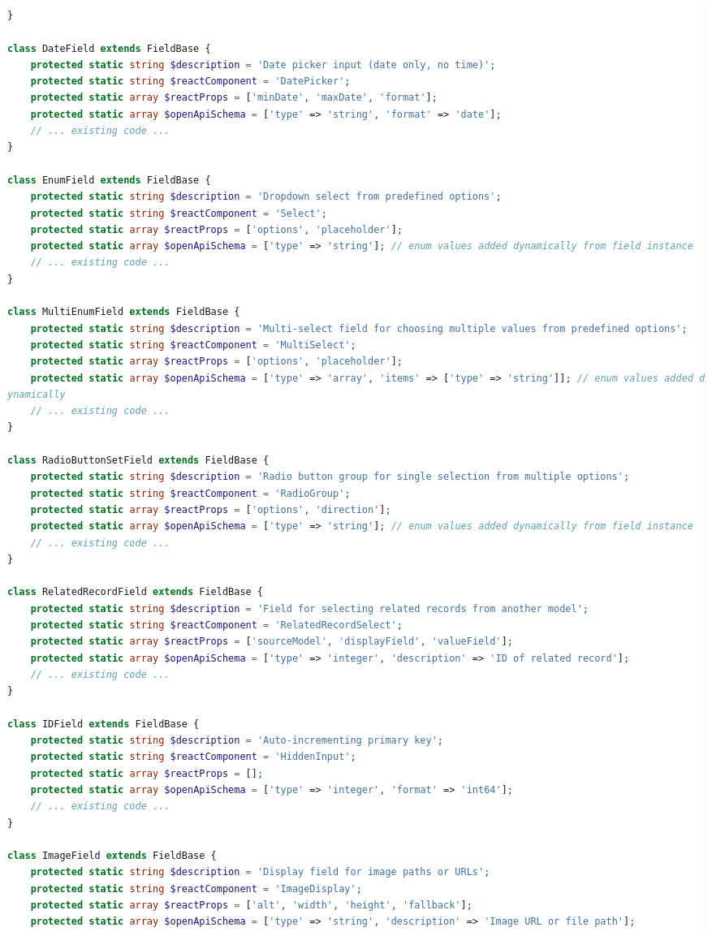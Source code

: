```php
}

class DateField extends FieldBase {
    protected static string $description = 'Date picker input (date only, no time)';
    protected static string $reactComponent = 'DatePicker';
    protected static array $reactProps = ['minDate', 'maxDate', 'format'];
    protected static array $openApiSchema = ['type' => 'string', 'format' => 'date'];
    // ... existing code ...
}

class EnumField extends FieldBase {
    protected static string $description = 'Dropdown select from predefined options';
    protected static string $reactComponent = 'Select';
    protected static array $reactProps = ['options', 'placeholder'];
    protected static array $openApiSchema = ['type' => 'string']; // enum values added dynamically from field instance
    // ... existing code ...
}

class MultiEnumField extends FieldBase {
    protected static string $description = 'Multi-select field for choosing multiple values from predefined options';
    protected static string $reactComponent = 'MultiSelect';
    protected static array $reactProps = ['options', 'placeholder'];
    protected static array $openApiSchema = ['type' => 'array', 'items' => ['type' => 'string']]; // enum values added dynamically
    // ... existing code ...
}

class RadioButtonSetField extends FieldBase {
    protected static string $description = 'Radio button group for single selection from multiple options';
    protected static string $reactComponent = 'RadioGroup';
    protected static array $reactProps = ['options', 'direction'];
    protected static array $openApiSchema = ['type' => 'string']; // enum values added dynamically from field instance
    // ... existing code ...
}

class RelatedRecordField extends FieldBase {
    protected static string $description = 'Field for selecting related records from another model';
    protected static string $reactComponent = 'RelatedRecordSelect';
    protected static array $reactProps = ['sourceModel', 'displayField', 'valueField'];
    protected static array $openApiSchema = ['type' => 'integer', 'description' => 'ID of related record'];
    // ... existing code ...
}

class IDField extends FieldBase {
    protected static string $description = 'Auto-incrementing primary key';
    protected static string $reactComponent = 'HiddenInput';
    protected static array $reactProps = [];
    protected static array $openApiSchema = ['type' => 'integer', 'format' => 'int64'];
    // ... existing code ...
}

class ImageField extends FieldBase {
    protected static string $description = 'Display field for image paths or URLs';
    protected static string $reactComponent = 'ImageDisplay';
    protected static array $reactProps = ['alt', 'width', 'height', 'fallback'];
    protected static array $openApiSchema = ['type' => 'string', 'description' => 'Image URL or file path'];
```
